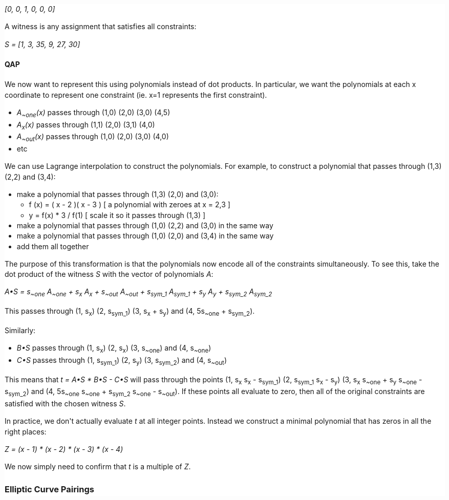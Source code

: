_\[0, 0, 1, 0, 0, 0]_


A witness is any assignment that satisfies all constraints:

_S = \[1, 3, 35, 9, 27, 30]_

#### QAP

We now want to represent this using polynomials instead of dot products. In particular, we want the polynomials at each x coordinate to represent one constraint (ie. x=1 represents the first constraint).

* _A<sub>~one</sub>(x)_ passes through (1,0) (2,0) (3,0) (4,5) 
* _A<sub>x</sub>(x)_ passes through (1,1) (2,0) (3,1) (4,0) 
* _A<sub>~out</sub>(x)_ passes through (1,0) (2,0) (3,0) (4,0)
* etc

We can use Lagrange interpolation to construct the polynomials. For example, to construct a polynomial that passes through (1,3) (2,2) and (3,4):
* make a polynomial that passes through (1,3) (2,0) and (3,0):
   * f (x) = ( x - 2 )( x - 3 ) \[ a polynomial with zeroes at x = 2,3 ]
   * y = f(x) * 3 / f(1)  \[ scale it so it passes through (1,3) ]
* make a polynomial that passes through (1,0) (2,2) and (3,0) in the same way
* make a polynomial that passes through (1,0) (2,0) and (3,4) in the same way
* add them all together

The purpose of this transformation is that the polynomials now encode all of the constraints simultaneously. To see this, take the dot product of the witness _S_ with the vector of polynomials _A_:

_A•S = s<sub>~one</sub> A<sub>~one</sub> + s<sub>x</sub> A<sub>x</sub> + s<sub>~out</sub> A<sub>~out</sub> + s<sub>sym_1</sub> A<sub>sym_1</sub> + s<sub>y</sub> A<sub>y</sub> + s<sub>sym_2</sub> A<sub>sym_2</sub>_

This passes through (1, s<sub>x</sub>) (2, s<sub>sym_1</sub>) (3, s<sub>x</sub> + s<sub>y</sub>) and (4, 5s<sub>~one</sub> + s<sub>sym_2</sub>).

Similarly:
* _B•S_ passes through (1, s<sub>x</sub>) (2, s<sub>x</sub>) (3, s<sub>~one</sub>) and (4, s<sub>~one</sub>)
* _C•S_ passes through (1, s<sub>sym_1</sub>) (2, s<sub>y</sub>) (3, s<sub>sym_2</sub>) and (4, s<sub>~out</sub>)

This means that _t = A•S * B•S - C•S_ will pass through the points (1, s<sub>x</sub> s<sub>x</sub> - s<sub>sym_1</sub>) (2, s<sub>sym_1</sub> s<sub>x</sub> - s<sub>y</sub>) (3, s<sub>x</sub> s<sub>~one</sub> + s<sub>y</sub> s<sub>~one</sub> - s<sub>sym_2</sub>) and (4, 5s<sub>~one</sub> s<sub>~one</sub> + s<sub>sym_2</sub> s<sub>~one</sub> - s<sub>~out</sub>). If these points all evaluate to zero, then all of the original constraints are satisfied with the chosen witness _S_.

In practice, we don't actually evaluate _t_ at all integer points. Instead we construct a minimal polynomial that has zeros in all the right places:

_Z = (x - 1) * (x - 2) * (x - 3) * (x - 4)_

We now simply need to confirm that _t_ is a multiple of _Z_.

### Elliptic Curve Pairings
